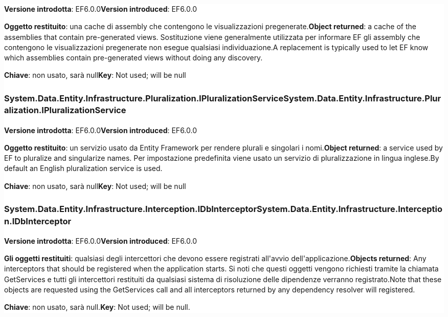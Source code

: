 <span data-ttu-id="5cd1f-194">**Versione introdotta**: EF6.0.0</span><span class="sxs-lookup"><span data-stu-id="5cd1f-194">**Version introduced**: EF6.0.0</span></span>  

<span data-ttu-id="5cd1f-195">**Oggetto restituito**: una cache di assembly che contengono le visualizzazioni pregenerate.</span><span class="sxs-lookup"><span data-stu-id="5cd1f-195">**Object returned**: a cache of the assemblies that contain pre-generated views.</span></span> <span data-ttu-id="5cd1f-196">Sostituzione viene generalmente utilizzata per informare EF gli assembly che contengono le visualizzazioni pregenerate non esegue qualsiasi individuazione.</span><span class="sxs-lookup"><span data-stu-id="5cd1f-196">A replacement is typically used to let EF know which assemblies contain pre-generated views without doing any discovery.</span></span>  

<span data-ttu-id="5cd1f-197">**Chiave**: non usato, sarà null</span><span class="sxs-lookup"><span data-stu-id="5cd1f-197">**Key**: Not used; will be null</span></span>  

### <a name="systemdataentityinfrastructurepluralizationipluralizationservice"></a><span data-ttu-id="5cd1f-198">System.Data.Entity.Infrastructure.Pluralization.IPluralizationService</span><span class="sxs-lookup"><span data-stu-id="5cd1f-198">System.Data.Entity.Infrastructure.Pluralization.IPluralizationService</span></span>

<span data-ttu-id="5cd1f-199">**Versione introdotta**: EF6.0.0</span><span class="sxs-lookup"><span data-stu-id="5cd1f-199">**Version introduced**: EF6.0.0</span></span>  

<span data-ttu-id="5cd1f-200">**Oggetto restituito**: un servizio usato da Entity Framework per rendere plurali e singolari i nomi.</span><span class="sxs-lookup"><span data-stu-id="5cd1f-200">**Object returned**: a service used by EF to pluralize and singularize names.</span></span> <span data-ttu-id="5cd1f-201">Per impostazione predefinita viene usato un servizio di pluralizzazione in lingua inglese.</span><span class="sxs-lookup"><span data-stu-id="5cd1f-201">By default an English pluralization service is used.</span></span>  

<span data-ttu-id="5cd1f-202">**Chiave**: non usato, sarà null</span><span class="sxs-lookup"><span data-stu-id="5cd1f-202">**Key**: Not used; will be null</span></span>  

### <a name="systemdataentityinfrastructureinterceptionidbinterceptor"></a><span data-ttu-id="5cd1f-203">System.Data.Entity.Infrastructure.Interception.IDbInterceptor</span><span class="sxs-lookup"><span data-stu-id="5cd1f-203">System.Data.Entity.Infrastructure.Interception.IDbInterceptor</span></span>  

<span data-ttu-id="5cd1f-204">**Versione introdotta**: EF6.0.0</span><span class="sxs-lookup"><span data-stu-id="5cd1f-204">**Version introduced**: EF6.0.0</span></span>

<span data-ttu-id="5cd1f-205">**Gli oggetti restituiti**: qualsiasi degli intercettori che devono essere registrati all'avvio dell'applicazione.</span><span class="sxs-lookup"><span data-stu-id="5cd1f-205">**Objects returned**: Any interceptors that should be registered when the application starts.</span></span> <span data-ttu-id="5cd1f-206">Si noti che questi oggetti vengono richiesti tramite la chiamata GetServices e tutti gli intercettori restituiti da qualsiasi sistema di risoluzione delle dipendenze verranno registrato.</span><span class="sxs-lookup"><span data-stu-id="5cd1f-206">Note that these objects are requested using the GetServices call and all interceptors returned by any dependency resolver will registered.</span></span>

<span data-ttu-id="5cd1f-207">**Chiave**: non usato, sarà null.</span><span class="sxs-lookup"><span data-stu-id="5cd1f-207">**Key**: Not used; will be null.</span></span>  
